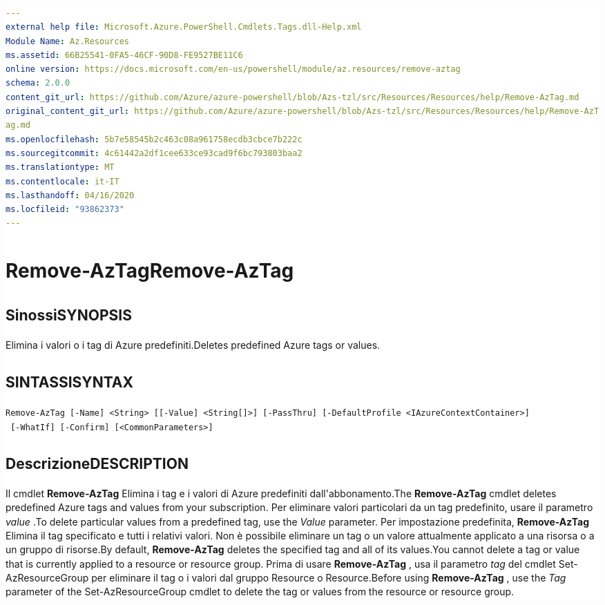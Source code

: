 ```yaml
---
external help file: Microsoft.Azure.PowerShell.Cmdlets.Tags.dll-Help.xml
Module Name: Az.Resources
ms.assetid: 66B25541-0FA5-46CF-90D8-FE9527BE11C6
online version: https://docs.microsoft.com/en-us/powershell/module/az.resources/remove-aztag
schema: 2.0.0
content_git_url: https://github.com/Azure/azure-powershell/blob/Azs-tzl/src/Resources/Resources/help/Remove-AzTag.md
original_content_git_url: https://github.com/Azure/azure-powershell/blob/Azs-tzl/src/Resources/Resources/help/Remove-AzTag.md
ms.openlocfilehash: 5b7e58545b2c463c08a961758ecdb3cbce7b222c
ms.sourcegitcommit: 4c61442a2df1cee633ce93cad9f6bc793803baa2
ms.translationtype: MT
ms.contentlocale: it-IT
ms.lasthandoff: 04/16/2020
ms.locfileid: "93862373"
---
```

# <span data-ttu-id="1ce2b-101">Remove-AzTag</span><span class="sxs-lookup"><span data-stu-id="1ce2b-101">Remove-AzTag</span></span>

## <span data-ttu-id="1ce2b-102">Sinossi</span><span class="sxs-lookup"><span data-stu-id="1ce2b-102">SYNOPSIS</span></span>
<span data-ttu-id="1ce2b-103">Elimina i valori o i tag di Azure predefiniti.</span><span class="sxs-lookup"><span data-stu-id="1ce2b-103">Deletes predefined Azure tags or values.</span></span>

## <span data-ttu-id="1ce2b-104">SINTASSI</span><span class="sxs-lookup"><span data-stu-id="1ce2b-104">SYNTAX</span></span>

```
Remove-AzTag [-Name] <String> [[-Value] <String[]>] [-PassThru] [-DefaultProfile <IAzureContextContainer>]
 [-WhatIf] [-Confirm] [<CommonParameters>]
```

## <span data-ttu-id="1ce2b-105">Descrizione</span><span class="sxs-lookup"><span data-stu-id="1ce2b-105">DESCRIPTION</span></span>
<span data-ttu-id="1ce2b-106">Il cmdlet **Remove-AzTag** Elimina i tag e i valori di Azure predefiniti dall'abbonamento.</span><span class="sxs-lookup"><span data-stu-id="1ce2b-106">The **Remove-AzTag** cmdlet deletes predefined Azure tags and values from your subscription.</span></span>
<span data-ttu-id="1ce2b-107">Per eliminare valori particolari da un tag predefinito, usare il parametro *value* .</span><span class="sxs-lookup"><span data-stu-id="1ce2b-107">To delete particular values from a predefined tag, use the *Value* parameter.</span></span>
<span data-ttu-id="1ce2b-108">Per impostazione predefinita, **Remove-AzTag** Elimina il tag specificato e tutti i relativi valori. Non è possibile eliminare un tag o un valore attualmente applicato a una risorsa o a un gruppo di risorse.</span><span class="sxs-lookup"><span data-stu-id="1ce2b-108">By default, **Remove-AzTag** deletes the specified tag and all of its values.You cannot delete a tag or value that is currently applied to a resource or resource group.</span></span>
<span data-ttu-id="1ce2b-109">Prima di usare **Remove-AzTag** , usa il parametro *tag* del cmdlet Set-AzResourceGroup per eliminare il tag o i valori dal gruppo Resource o Resource.</span><span class="sxs-lookup"><span data-stu-id="1ce2b-109">Before using **Remove-AzTag** , use the *Tag* parameter of the Set-AzResourceGroup cmdlet to delete the tag or values from the resource or resource group.</span></span>